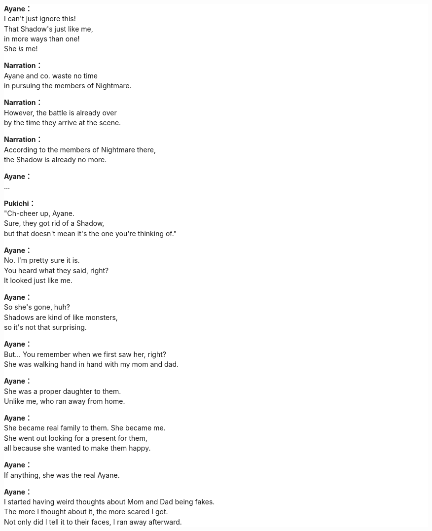**Ayane：**  
I can't just ignore this!  
That Shadow's just like me,  
in more ways than one!  
She *is* me!  
  
**Narration：**  
Ayane and co. waste no time  
in pursuing the members of Nightmare.  
  
**Narration：**  
However, the battle is already over  
by the time they arrive at the scene.  
  
**Narration：**  
According to the members of Nightmare there,  
the Shadow is already no more.  
  
**Ayane：**  
...  
  
**Pukichi：**  
\"Ch-cheer up, Ayane.  
Sure, they got rid of a Shadow,  
but that doesn't mean it's the one you're thinking of.\"  
  
**Ayane：**  
No. I'm pretty sure it is.  
You heard what they said, right?  
It looked just like me.  
  
**Ayane：**  
So she's gone, huh?  
Shadows are kind of like monsters,  
so it's not that surprising.  
  
**Ayane：**  
But... You remember when we first saw her, right?  
She was walking hand in hand with my mom and dad.  
  
**Ayane：**  
She was a proper daughter to them.  
Unlike me, who ran away from home.  
  
**Ayane：**  
She became real family to them. She became me.  
She went out looking for a present for them,  
all because she wanted to make them happy.  
  
**Ayane：**  
If anything, she was the real Ayane.  
  
**Ayane：**  
I started having weird thoughts about Mom and Dad being fakes.  
The more I thought about it, the more scared I got.  
Not only did I tell it to their faces, I ran away afterward.  
  